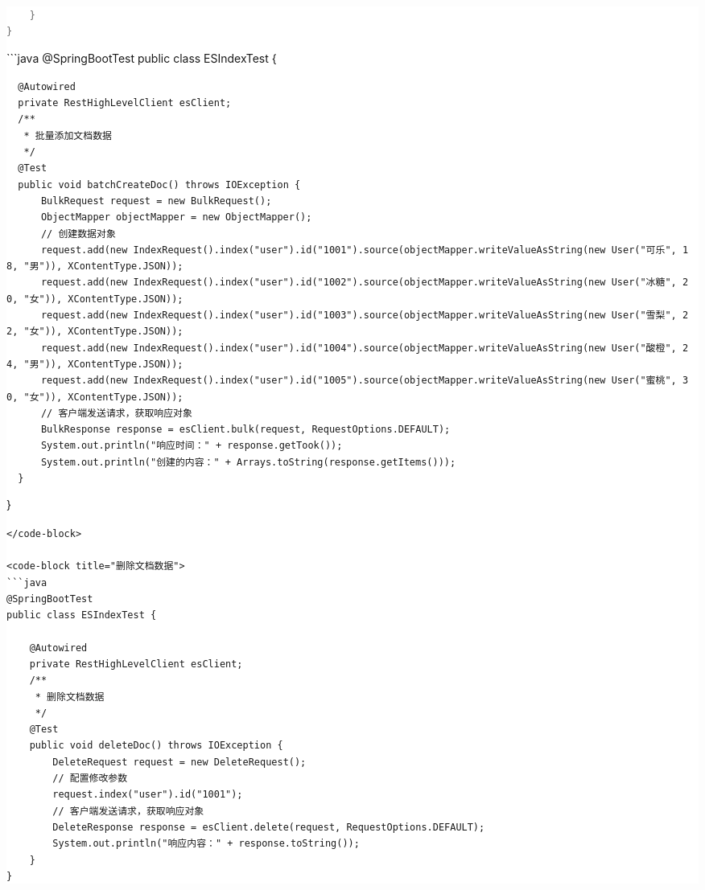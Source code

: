   ```java
      }
  }
  ```
  </code-block>

  <code-block title="批量添加文档数据">
  ```java
  @SpringBootTest
  public class ESIndexTest {
      
      @Autowired
      private RestHighLevelClient esClient;
      /**
       * 批量添加文档数据
       */
      @Test
      public void batchCreateDoc() throws IOException {
          BulkRequest request = new BulkRequest();
          ObjectMapper objectMapper = new ObjectMapper();
          // 创建数据对象
          request.add(new IndexRequest().index("user").id("1001").source(objectMapper.writeValueAsString(new User("可乐", 18, "男")), XContentType.JSON));
          request.add(new IndexRequest().index("user").id("1002").source(objectMapper.writeValueAsString(new User("冰糖", 20, "女")), XContentType.JSON));
          request.add(new IndexRequest().index("user").id("1003").source(objectMapper.writeValueAsString(new User("雪梨", 22, "女")), XContentType.JSON));
          request.add(new IndexRequest().index("user").id("1004").source(objectMapper.writeValueAsString(new User("酸橙", 24, "男")), XContentType.JSON));
          request.add(new IndexRequest().index("user").id("1005").source(objectMapper.writeValueAsString(new User("蜜桃", 30, "女")), XContentType.JSON));
          // 客户端发送请求，获取响应对象
          BulkResponse response = esClient.bulk(request, RequestOptions.DEFAULT);
          System.out.println("响应时间：" + response.getTook());
          System.out.println("创建的内容：" + Arrays.toString(response.getItems()));
      }
  }
  ```
  </code-block>

  <code-block title="删除文档数据">
  ```java
  @SpringBootTest
  public class ESIndexTest {
      
      @Autowired
      private RestHighLevelClient esClient;
      /**
       * 删除文档数据
       */
      @Test
      public void deleteDoc() throws IOException {
          DeleteRequest request = new DeleteRequest();
          // 配置修改参数
          request.index("user").id("1001");
          // 客户端发送请求，获取响应对象
          DeleteResponse response = esClient.delete(request, RequestOptions.DEFAULT);
          System.out.println("响应内容：" + response.toString());
      }
  }
  ```
  </code-block>
